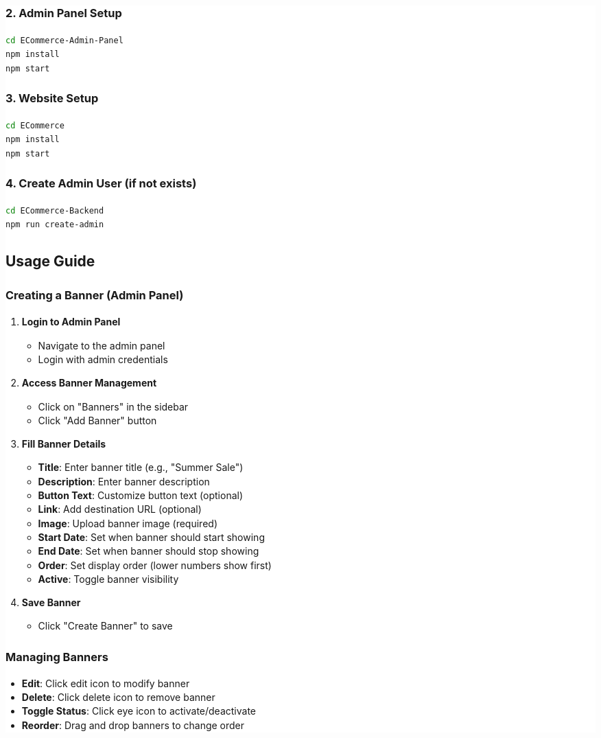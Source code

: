 ### 2. Admin Panel Setup
```bash
cd ECommerce-Admin-Panel
npm install
npm start
```

### 3. Website Setup
```bash
cd ECommerce
npm install
npm start
```

### 4. Create Admin User (if not exists)
```bash
cd ECommerce-Backend
npm run create-admin
```

## Usage Guide

### Creating a Banner (Admin Panel)

1. **Login to Admin Panel**
   - Navigate to the admin panel
   - Login with admin credentials

2. **Access Banner Management**
   - Click on "Banners" in the sidebar
   - Click "Add Banner" button

3. **Fill Banner Details**
   - **Title**: Enter banner title (e.g., "Summer Sale")
   - **Description**: Enter banner description
   - **Button Text**: Customize button text (optional)
   - **Link**: Add destination URL (optional)
   - **Image**: Upload banner image (required)
   - **Start Date**: Set when banner should start showing
   - **End Date**: Set when banner should stop showing
   - **Order**: Set display order (lower numbers show first)
   - **Active**: Toggle banner visibility

4. **Save Banner**
   - Click "Create Banner" to save

### Managing Banners

- **Edit**: Click edit icon to modify banner
- **Delete**: Click delete icon to remove banner
- **Toggle Status**: Click eye icon to activate/deactivate
- **Reorder**: Drag and drop banners to change order
